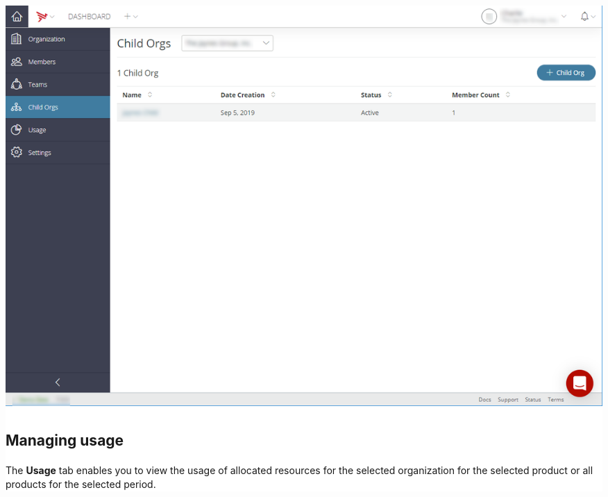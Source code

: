 ![child_orgs_tab](./child_orgs_tab.png)

## Managing usage

The **Usage** tab enables you to view the usage of allocated resources for the selected organization for the selected product or all products for the selected period.
